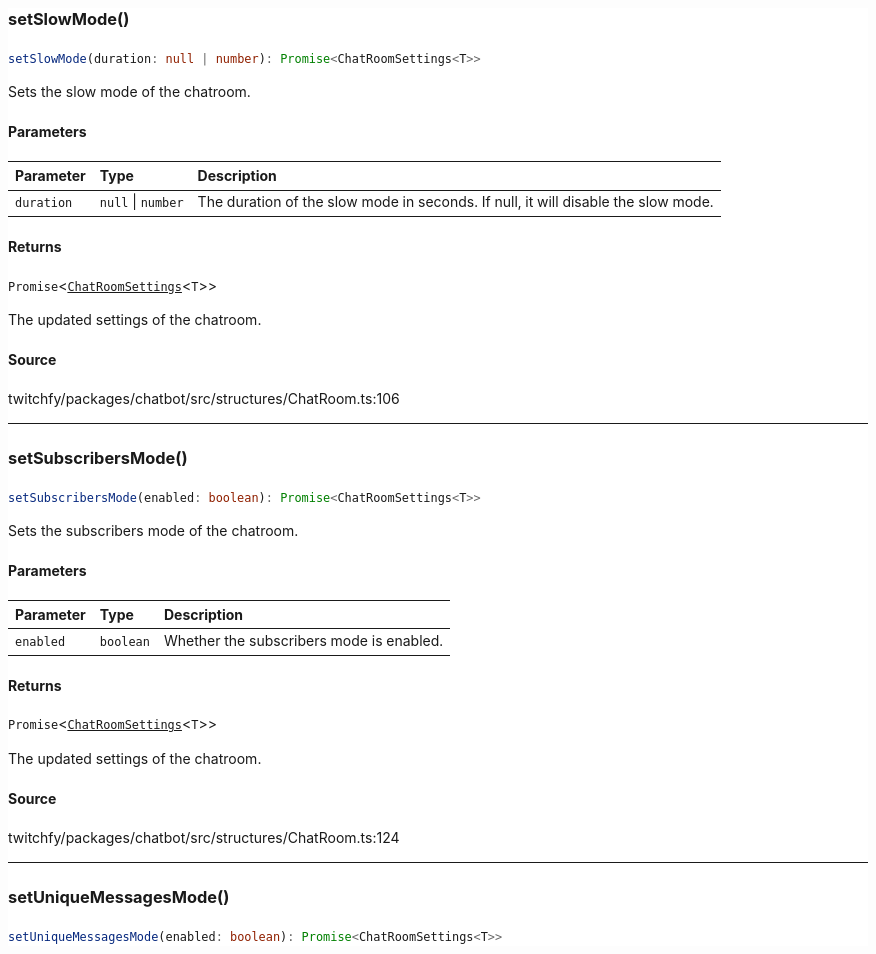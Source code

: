 ### setSlowMode()

```ts
setSlowMode(duration: null | number): Promise<ChatRoomSettings<T>>
```

Sets the slow mode of the chatroom.

#### Parameters

| Parameter | Type | Description |
| :------ | :------ | :------ |
| `duration` | `null` \| `number` | The duration of the slow mode in seconds. If null, it will disable the slow mode. |

#### Returns

`Promise`\<[`ChatRoomSettings`](/api/chatbot/classes/chatroomsettings/)\<`T`\>\>

The updated settings of the chatroom.

#### Source

twitchfy/packages/chatbot/src/structures/ChatRoom.ts:106

***

### setSubscribersMode()

```ts
setSubscribersMode(enabled: boolean): Promise<ChatRoomSettings<T>>
```

Sets the subscribers mode of the chatroom.

#### Parameters

| Parameter | Type | Description |
| :------ | :------ | :------ |
| `enabled` | `boolean` | Whether the subscribers mode is enabled. |

#### Returns

`Promise`\<[`ChatRoomSettings`](/api/chatbot/classes/chatroomsettings/)\<`T`\>\>

The updated settings of the chatroom.

#### Source

twitchfy/packages/chatbot/src/structures/ChatRoom.ts:124

***

### setUniqueMessagesMode()

```ts
setUniqueMessagesMode(enabled: boolean): Promise<ChatRoomSettings<T>>
```

